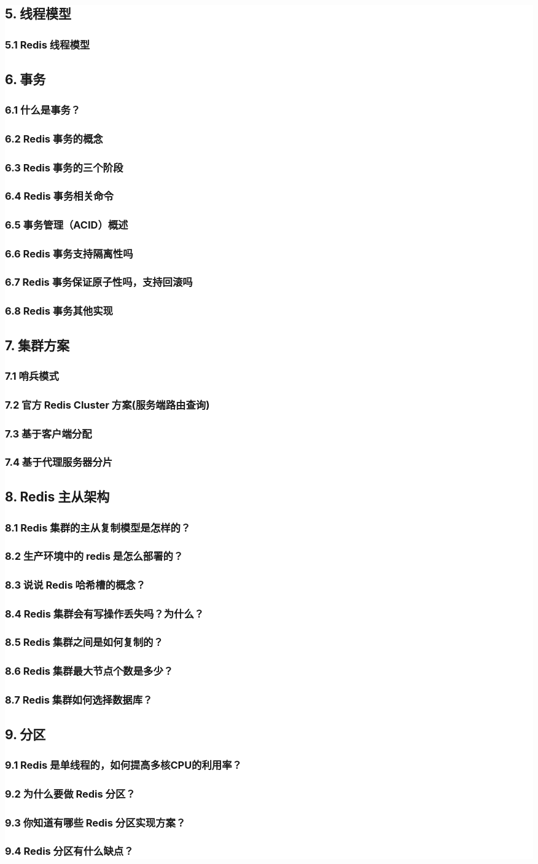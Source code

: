 ## 5. 线程模型

### 5.1 Redis 线程模型

## 6. 事务

### 6.1 什么是事务？
### 6.2 Redis 事务的概念
### 6.3 Redis 事务的三个阶段
### 6.4 Redis 事务相关命令
### 6.5 事务管理（ACID）概述
### 6.6 Redis 事务支持隔离性吗
### 6.7 Redis 事务保证原子性吗，支持回滚吗
### 6.8 Redis 事务其他实现

## 7. 集群方案

### 7.1 哨兵模式
### 7.2 官方 Redis Cluster 方案(服务端路由查询)
### 7.3 基于客户端分配
### 7.4 基于代理服务器分片

## 8. Redis 主从架构

### 8.1 Redis 集群的主从复制模型是怎样的？
### 8.2 生产环境中的 redis 是怎么部署的？
### 8.3 说说 Redis 哈希槽的概念？
### 8.4 Redis 集群会有写操作丢失吗？为什么？
### 8.5 Redis 集群之间是如何复制的？
### 8.6 Redis 集群最大节点个数是多少？
### 8.7 Redis 集群如何选择数据库？

## 9. 分区

### 9.1 Redis 是单线程的，如何提高多核CPU的利用率？
### 9.2 为什么要做 Redis 分区？
### 9.3 你知道有哪些 Redis 分区实现方案？
### 9.4 Redis 分区有什么缺点？

